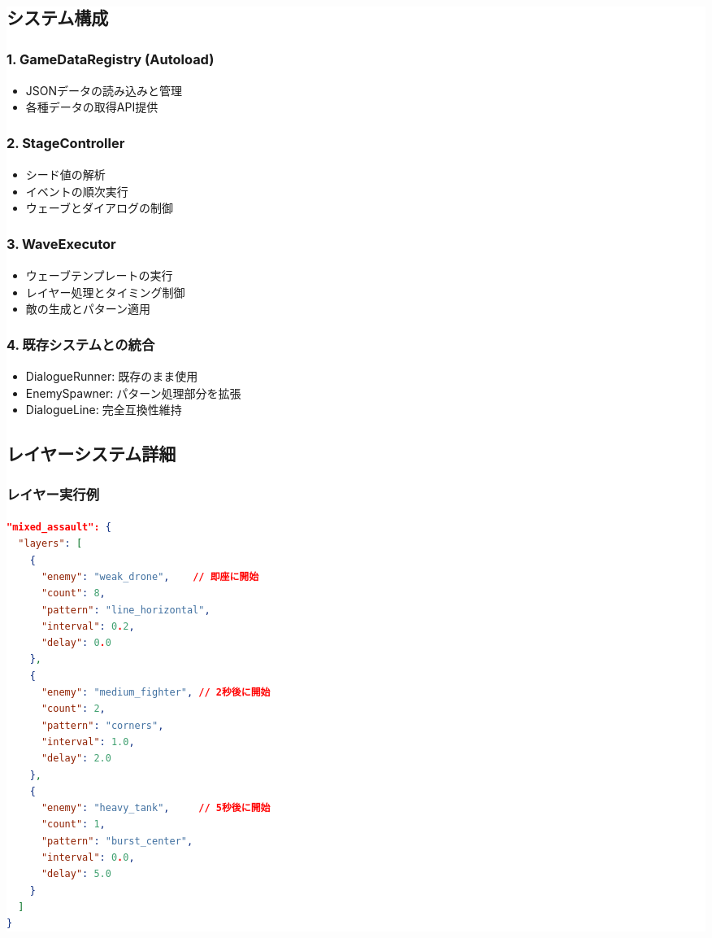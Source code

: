 ## システム構成

### 1. GameDataRegistry (Autoload)
- JSONデータの読み込みと管理
- 各種データの取得API提供

### 2. StageController
- シード値の解析
- イベントの順次実行
- ウェーブとダイアログの制御

### 3. WaveExecutor
- ウェーブテンプレートの実行
- レイヤー処理とタイミング制御
- 敵の生成とパターン適用

### 4. 既存システムとの統合
- DialogueRunner: 既存のまま使用
- EnemySpawner: パターン処理部分を拡張
- DialogueLine: 完全互換性維持

## レイヤーシステム詳細

### レイヤー実行例
```json
"mixed_assault": {
  "layers": [
    {
      "enemy": "weak_drone",    // 即座に開始
      "count": 8,
      "pattern": "line_horizontal",
      "interval": 0.2,
      "delay": 0.0
    },
    {
      "enemy": "medium_fighter", // 2秒後に開始
      "count": 2,
      "pattern": "corners", 
      "interval": 1.0,
      "delay": 2.0
    },
    {
      "enemy": "heavy_tank",     // 5秒後に開始
      "count": 1,
      "pattern": "burst_center",
      "interval": 0.0,
      "delay": 5.0
    }
  ]
}
```
